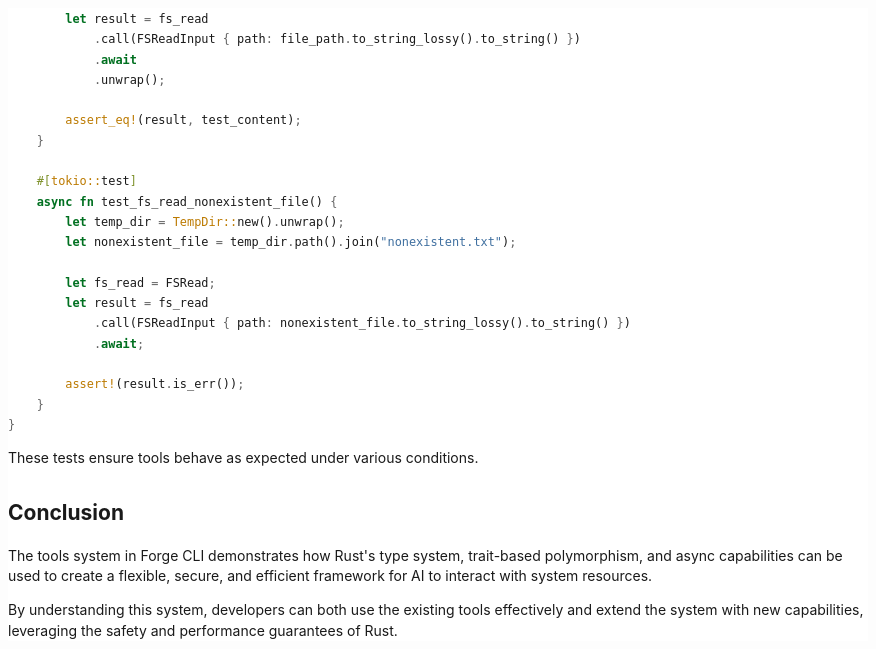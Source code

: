```rust
        let result = fs_read
            .call(FSReadInput { path: file_path.to_string_lossy().to_string() })
            .await
            .unwrap();
            
        assert_eq!(result, test_content);
    }
    
    #[tokio::test]
    async fn test_fs_read_nonexistent_file() {
        let temp_dir = TempDir::new().unwrap();
        let nonexistent_file = temp_dir.path().join("nonexistent.txt");
        
        let fs_read = FSRead;
        let result = fs_read
            .call(FSReadInput { path: nonexistent_file.to_string_lossy().to_string() })
            .await;
            
        assert!(result.is_err());
    }
}
```

These tests ensure tools behave as expected under various conditions.

## Conclusion

The tools system in Forge CLI demonstrates how Rust's type system, trait-based polymorphism, and async capabilities can be used to create a flexible, secure, and efficient framework for AI to interact with system resources. 

By understanding this system, developers can both use the existing tools effectively and extend the system with new capabilities, leveraging the safety and performance guarantees of Rust.
